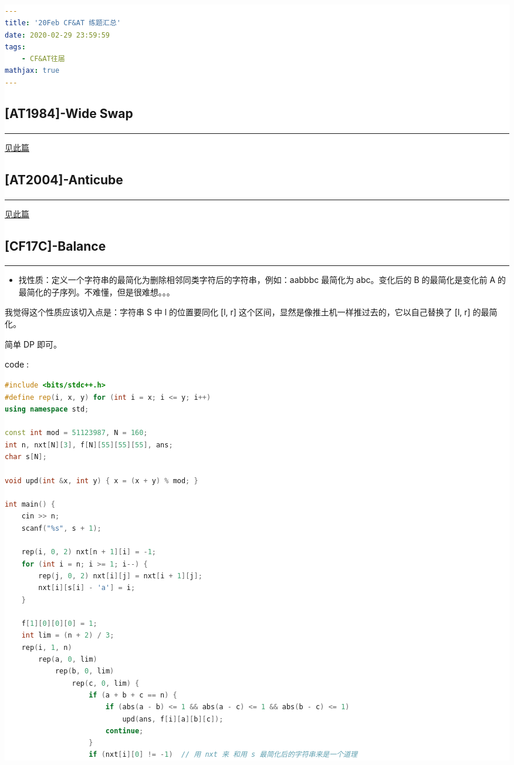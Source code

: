 ```yaml
---
title: '20Feb CF&AT 练题汇总'
date: 2020-02-29 23:59:59
tags: 
    - CF&AT往届
mathjax: true
---
```


## [AT1984]-Wide Swap
-----

[见此篇](https://imilyx.github.io/2020/02/09/%5BAT1984%5D-Wide%20Swap/)

## [AT2004]-Anticube
-----

[见此篇](https://imilyx.github.io/2020/02/10/%5BAT2004%5D-Anticube/)

## [CF17C]-Balance
-----

* 找性质：定义一个字符串的最简化为删除相邻同类字符后的字符串，例如：aabbbc 最简化为 abc。变化后的 B 的最简化是变化前 A 的最简化的子序列。不难懂，但是很难想。。。

我觉得这个性质应该切入点是：字符串 S 中 l 的位置要同化 [l, r] 这个区间，显然是像推土机一样推过去的，它以自己替换了 [l, r] 的最简化。

简单 DP 即可。

code :
``` c++
#include <bits/stdc++.h>
#define rep(i, x, y) for (int i = x; i <= y; i++)
using namespace std;

const int mod = 51123987, N = 160;
int n, nxt[N][3], f[N][55][55][55], ans;
char s[N];

void upd(int &x, int y) { x = (x + y) % mod; }

int main() {
    cin >> n;
    scanf("%s", s + 1);

    rep(i, 0, 2) nxt[n + 1][i] = -1;
    for (int i = n; i >= 1; i--) {
        rep(j, 0, 2) nxt[i][j] = nxt[i + 1][j];
        nxt[i][s[i] - 'a'] = i;
    }

    f[1][0][0][0] = 1;
    int lim = (n + 2) / 3;
    rep(i, 1, n)
        rep(a, 0, lim)
            rep(b, 0, lim)
                rep(c, 0, lim) {
                    if (a + b + c == n) {
                        if (abs(a - b) <= 1 && abs(a - c) <= 1 && abs(b - c) <= 1)
                            upd(ans, f[i][a][b][c]);
                        continue;
                    }
                    if (nxt[i][0] != -1)  // 用 nxt 来 和用 s 最简化后的字符串来是一个道理
```